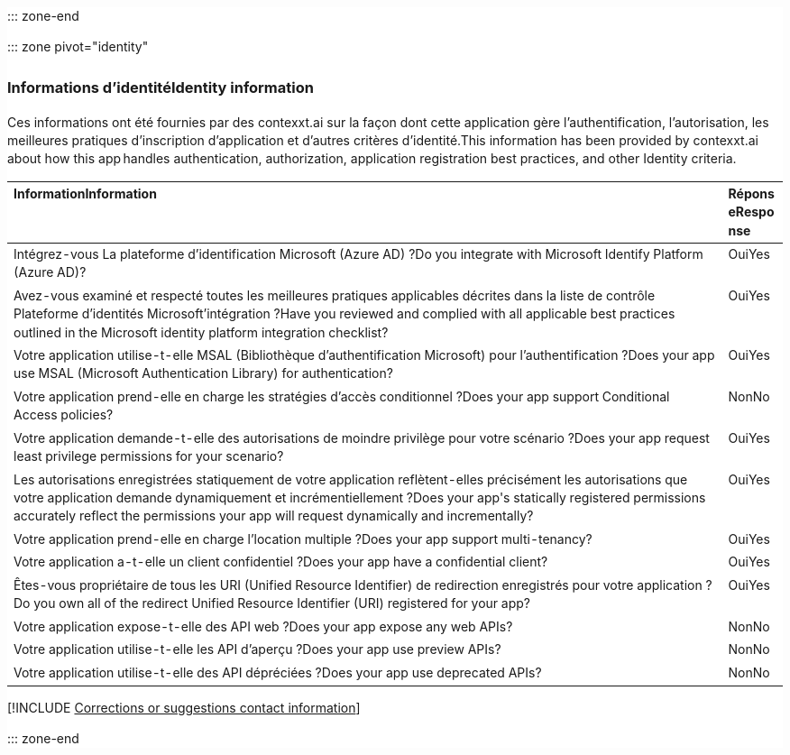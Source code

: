 ::: zone-end

::: zone pivot="identity"

### <a name="identity-information"></a><span data-ttu-id="ab9c0-194">Informations d’identité</span><span class="sxs-lookup"><span data-stu-id="ab9c0-194">Identity information</span></span>

<span data-ttu-id="ab9c0-195">Ces informations ont été fournies par des contexxt.ai sur la façon dont cette application gère l’authentification, l’autorisation, les meilleures pratiques d’inscription d’application et d’autres critères d’identité.</span><span class="sxs-lookup"><span data-stu-id="ab9c0-195">This information has been provided by contexxt.ai about how this app handles authentication, authorization, application registration best practices, and other Identity criteria.</span></span>

| <span data-ttu-id="ab9c0-196">**Information**</span><span class="sxs-lookup"><span data-stu-id="ab9c0-196">**Information**</span></span> | <span data-ttu-id="ab9c0-197">**Réponse**</span><span class="sxs-lookup"><span data-stu-id="ab9c0-197">**Response**</span></span> |
|:----------------|:-------------|
| <span data-ttu-id="ab9c0-198">Intégrez-vous La plateforme d’identification Microsoft (Azure AD) ?</span><span class="sxs-lookup"><span data-stu-id="ab9c0-198">Do you integrate with Microsoft Identify Platform (Azure AD)?</span></span>  | <span data-ttu-id="ab9c0-199">Oui</span><span class="sxs-lookup"><span data-stu-id="ab9c0-199">Yes</span></span> |
| <span data-ttu-id="ab9c0-200">Avez-vous examiné et respecté toutes les meilleures pratiques applicables décrites dans la liste de contrôle Plateforme d’identités Microsoft’intégration ?</span><span class="sxs-lookup"><span data-stu-id="ab9c0-200">Have you reviewed and complied with all applicable best practices outlined in the Microsoft identity platform integration checklist?</span></span>  | <span data-ttu-id="ab9c0-201">Oui</span><span class="sxs-lookup"><span data-stu-id="ab9c0-201">Yes</span></span> |
| <span data-ttu-id="ab9c0-202">Votre application utilise-t-elle MSAL (Bibliothèque d’authentification Microsoft) pour l’authentification ?</span><span class="sxs-lookup"><span data-stu-id="ab9c0-202">Does your app use MSAL (Microsoft Authentication Library) for authentication?</span></span> | <span data-ttu-id="ab9c0-203">Oui</span><span class="sxs-lookup"><span data-stu-id="ab9c0-203">Yes</span></span> |
| <span data-ttu-id="ab9c0-204">Votre application prend-elle en charge les stratégies d’accès conditionnel ?</span><span class="sxs-lookup"><span data-stu-id="ab9c0-204">Does your app support Conditional Access policies?</span></span> | <span data-ttu-id="ab9c0-205">Non</span><span class="sxs-lookup"><span data-stu-id="ab9c0-205">No</span></span> |
| <span data-ttu-id="ab9c0-206">Votre application demande-t-elle des autorisations de moindre privilège pour votre scénario ?</span><span class="sxs-lookup"><span data-stu-id="ab9c0-206">Does your app request least privilege permissions for your scenario?</span></span> | <span data-ttu-id="ab9c0-207">Oui</span><span class="sxs-lookup"><span data-stu-id="ab9c0-207">Yes</span></span> |
| <span data-ttu-id="ab9c0-208">Les autorisations enregistrées statiquement de votre application reflètent-elles précisément les autorisations que votre application demande dynamiquement et incrémentiellement ?</span><span class="sxs-lookup"><span data-stu-id="ab9c0-208">Does your app's statically registered permissions accurately reflect the permissions your app will request dynamically and incrementally?</span></span> | <span data-ttu-id="ab9c0-209">Oui</span><span class="sxs-lookup"><span data-stu-id="ab9c0-209">Yes</span></span> |
| <span data-ttu-id="ab9c0-210">Votre application prend-elle en charge l’location multiple ?</span><span class="sxs-lookup"><span data-stu-id="ab9c0-210">Does your app support multi-tenancy?</span></span> | <span data-ttu-id="ab9c0-211">Oui</span><span class="sxs-lookup"><span data-stu-id="ab9c0-211">Yes</span></span> |
| <span data-ttu-id="ab9c0-212">Votre application a-t-elle un client confidentiel ?</span><span class="sxs-lookup"><span data-stu-id="ab9c0-212">Does your app have a confidential client?</span></span> | <span data-ttu-id="ab9c0-213">Oui</span><span class="sxs-lookup"><span data-stu-id="ab9c0-213">Yes</span></span> |
| <span data-ttu-id="ab9c0-214">Êtes-vous propriétaire de tous les URI (Unified Resource Identifier) de redirection enregistrés pour votre application ?</span><span class="sxs-lookup"><span data-stu-id="ab9c0-214">Do you own all of the redirect Unified Resource Identifier (URI) registered for your app?</span></span> | <span data-ttu-id="ab9c0-215">Oui</span><span class="sxs-lookup"><span data-stu-id="ab9c0-215">Yes</span></span> |
| <span data-ttu-id="ab9c0-216">Votre application expose-t-elle des API web ?</span><span class="sxs-lookup"><span data-stu-id="ab9c0-216">Does your app expose any web APIs?</span></span> | <span data-ttu-id="ab9c0-217">Non</span><span class="sxs-lookup"><span data-stu-id="ab9c0-217">No</span></span> |
| <span data-ttu-id="ab9c0-218">Votre application utilise-t-elle les API d’aperçu ?</span><span class="sxs-lookup"><span data-stu-id="ab9c0-218">Does your app use preview APIs?</span></span> | <span data-ttu-id="ab9c0-219">Non</span><span class="sxs-lookup"><span data-stu-id="ab9c0-219">No</span></span> |
| <span data-ttu-id="ab9c0-220">Votre application utilise-t-elle des API dépréciées ?</span><span class="sxs-lookup"><span data-stu-id="ab9c0-220">Does your app use deprecated APIs?</span></span> | <span data-ttu-id="ab9c0-221">Non</span><span class="sxs-lookup"><span data-stu-id="ab9c0-221">No</span></span> |

[!INCLUDE [Corrections or suggestions contact information](../includes/corrections-or-suggestions.md)]

::: zone-end
